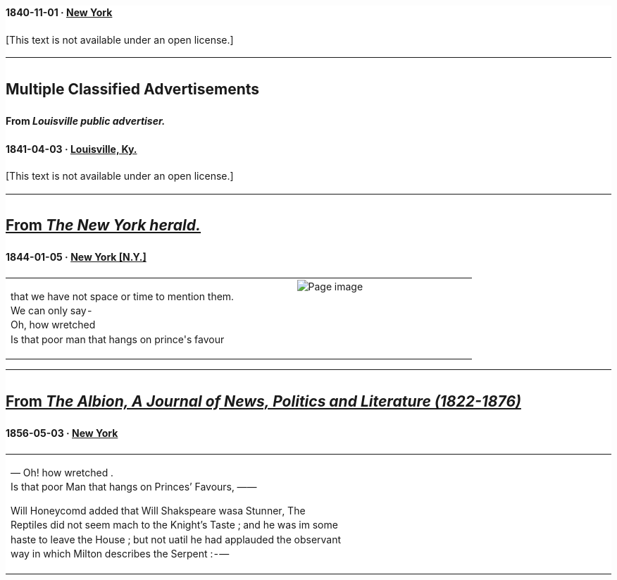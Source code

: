 #### 1840-11-01 &middot; [New York](http://dbpedia.org/resource/New_York_City)

[This text is not available under an open license.]

---

## Multiple Classified Advertisements

#### From _Louisville public advertiser._

#### 1841-04-03 &middot; [Louisville, Ky.](http://dbpedia.org/resource/Louisville%2C_Kentucky)

[This text is not available under an open license.]

---

## [From _The New York herald._](https://www.loc.gov/resource/sn83030313/1844-01-05/ed-1/?sp=2)

#### 1844-01-05 &middot; [New York [N.Y.]](http://dbpedia.org/resource/New_York_City)

<table style="width: 100%;"><tr><td style="width: 50%">

  
that we have not space or time to mention them.  
We can only say-  
Oh, how wretched  
Is that poor man that hangs on prince&#x27;s favour
</td><td style="width: 50%; max-height: 75%; margin: auto; display: block;">
<img alt="Page image" src="https://tile.loc.gov/image-services/iiif/service:ndnp:dlc:batch_dlc_kudzu_ver01:data:sn83030313:00271743191:1844010501:0031/pct:19.59006484229036,31.033435804015333,15.512693702604682,1.9431477475426013/!600,600/0/default.jpg"/>
</td>
</tr></table>

---

## [From _The Albion, A Journal of News, Politics and Literature (1822-1876)_](https://archive.org/details/sim_albion-a-journal-of-news-politics-and-literature_1856-05-03_15_18/page/n4/mode/1up?view=theater)

#### 1856-05-03 &middot; [New York](http://dbpedia.org/resource/New_York_City)

<table style="width: 100%;"><tr><td style="width: 50%">

  
— Oh! how wretched .  
Is that poor Man that hangs on Princes’ Favours, ——  
  
Will Honeycomd added that Will Shakspeare wasa Stunner, The  
Reptiles did not seem mach to the Knight’s Taste ; and he was im some  
haste to leave the House ; but not uatil he had applauded the observant  
way in which Milton describes the Serpent :-—  
  